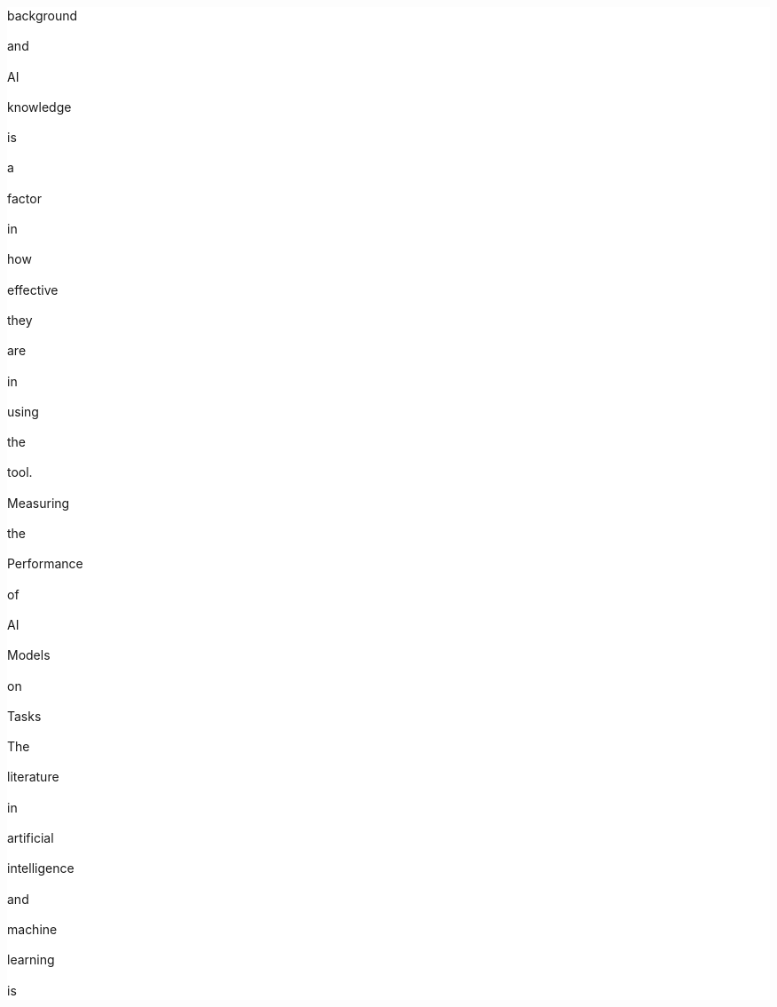 background
 
and
 
AI
 
knowledge
 
is
 
a
 
factor
 
in
 
how
 
effective
 
they
 
are
 
in
 
using
 
the
 
tool.
 
Measuring
 
the
 
Performance
 
of
 
AI
 
Models
 
on
 
Tasks
 
The
 
literature
 
in
 
artificial
 
intelligence
 
and
 
machine
 
learning
 
is
 